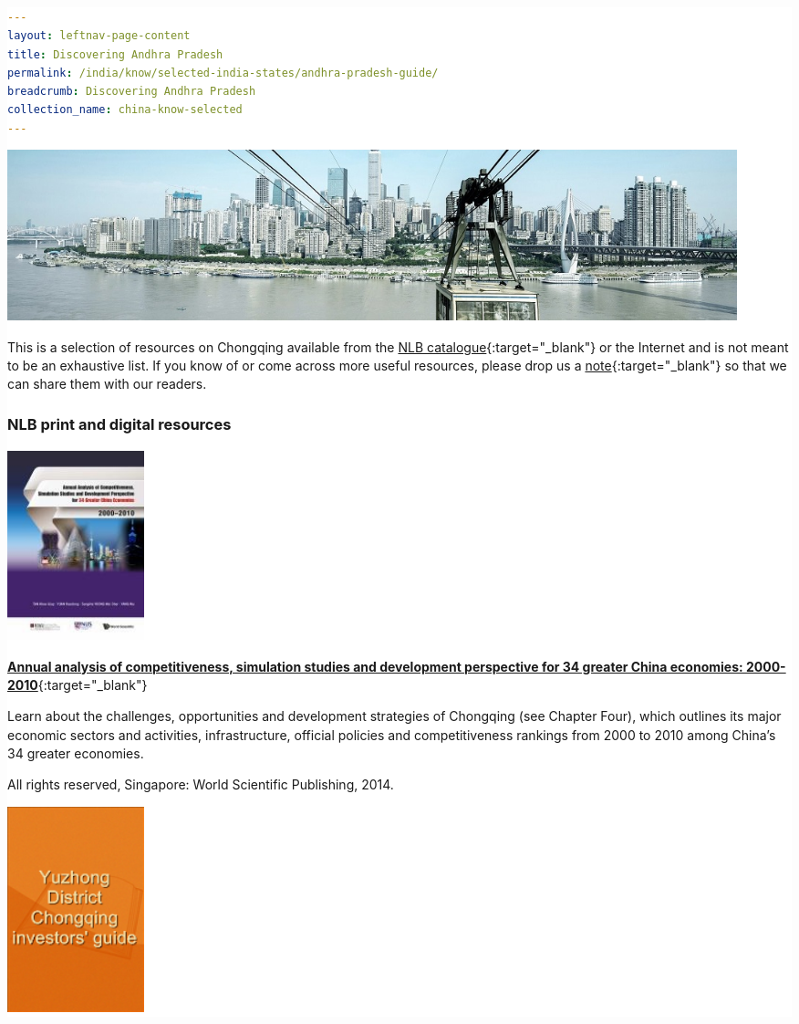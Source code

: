 ```yaml
---
layout: leftnav-page-content
title: Discovering Andhra Pradesh
permalink: /india/know/selected-india-states/andhra-pradesh-guide/
breadcrumb: Discovering Andhra Pradesh
collection_name: china-know-selected
---
```


<img src="\images\china-selected\chongqing-guide.jpg" alt="chongqing guide banner" style="width:800px;" />

This is a selection of resources on Chongqing available from the [NLB catalogue](http://catalogue.nlb.gov.sg/){:target="_blank"} or the Internet and is not meant to be an exhaustive list. If you know of or come across more useful resources, please drop us a [note](mailto:ref@nlb.gov.sg){:target="_blank"} so that we can share them with our readers.

### **NLB print and digital resources**

<img src="/images/book-covers/Annual-analysis-of-competitiveness-simulation-studies-and-development-perspective-for-34-greater-China-economies-2000-2010.jpg" style="width:150px;" />

[**Annual analysis of competitiveness, simulation studies and development perspective for 34 greater China economies: 2000-2010**](http://eservice.nlb.gov.sg/item_holding.aspx?bid=200190651){:target="_blank"}

Learn about the challenges, opportunities and development strategies of Chongqing (see Chapter Four), which outlines its major economic sectors and activities, infrastructure, official policies and competitiveness rankings from 2000 to 2010 among China’s 34 greater economies.

All rights reserved, Singapore: World Scientific Publishing, 2014.

<img src="/images/book-covers/Yuzhong-District-Chongqing-investors-guide-The-Foreign-Trade-Economic-Relations-Bureau.png" style="width:150px;" />
